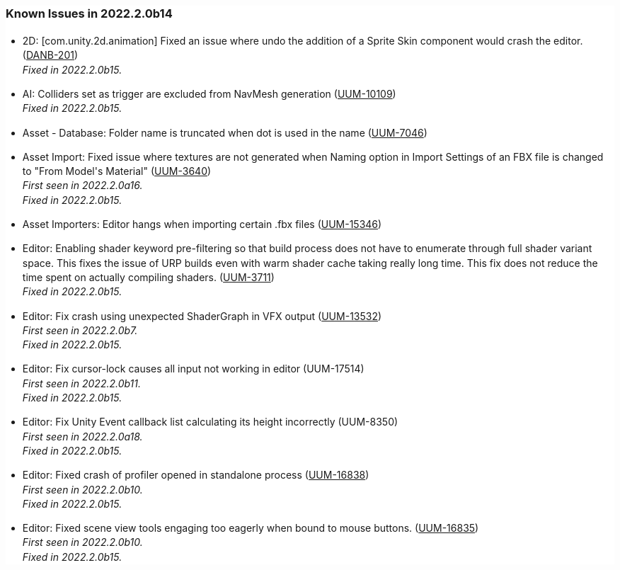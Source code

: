 ### Known Issues in 2022.2.0b14

*   2D: \[com.unity.2d.animation\] Fixed an issue where undo the addition of a Sprite Skin component would crash the editor. ([DANB-201](https://issuetracker.unity3d.com/issues/crash-on-transform-gettransformaccess-when-undoing-the-action-of-adding-sprite-skin-to-an-object))  
    _Fixed in 2022.2.0b15._
    
*   AI: Colliders set as trigger are excluded from NavMesh generation ([UUM-10109](https://issuetracker.unity3d.com/issues/trigger-volumes-are-included-in-nav-mesh-generation-for-navmeshsurface-when-geometry-is-set-to-physics-colliders))  
    _Fixed in 2022.2.0b15._
    
*   Asset - Database: Folder name is truncated when dot is used in the name ([UUM-7046](https://issuetracker.unity3d.com/issues/folder-name-is-truncated-when-dot-is-used-in-the-name))
    
*   Asset Import: Fixed issue where textures are not generated when Naming option in Import Settings of an FBX file is changed to "From Model's Material" ([UUM-3640](https://issuetracker.unity3d.com/issues/textures-are-not-generated-when-naming-option-in-import-settings-of-an-fbx-file-is-changed-to-from-models-material-1))  
    _First seen in 2022.2.0a16._  
    _Fixed in 2022.2.0b15._
    
*   Asset Importers: Editor hangs when importing certain .fbx files ([UUM-15346](https://issuetracker.unity3d.com/issues/editor-hangs-when-importing-certain-fbx-files))
    
*   Editor: Enabling shader keyword pre-filtering so that build process does not have to enumerate through full shader variant space. This fixes the issue of URP builds even with warm shader cache taking really long time. This fix does not reduce the time spent on actually compiling shaders. ([UUM-3711](https://issuetracker.unity3d.com/issues/shader-variant-build-preparation-does-not-scale))  
    _Fixed in 2022.2.0b15._
    
*   Editor: Fix crash using unexpected ShaderGraph in VFX output ([UUM-13532](https://issuetracker.unity3d.com/issues/vfx-graph-crash-on-vfxmemoryserializer-storeobjects-when-undoing-actions-in-sg-blackboard))  
    _First seen in 2022.2.0b7._  
    _Fixed in 2022.2.0b15._
    
*   Editor: Fix cursor-lock causes all input not working in editor (UUM-17514)  
    _First seen in 2022.2.0b11._  
    _Fixed in 2022.2.0b15._
    
*   Editor: Fix Unity Event callback list calculating its height incorrectly (UUM-8350)  
    _First seen in 2022.2.0a18._  
    _Fixed in 2022.2.0b15._
    
*   Editor: Fixed crash of profiler opened in standalone process ([UUM-16838](https://issuetracker.unity3d.com/issues/mac-standalone-profiler-crashing-before-opening))  
    _First seen in 2022.2.0b10._  
    _Fixed in 2022.2.0b15._
    
*   Editor: Fixed scene view tools engaging too eagerly when bound to mouse buttons. ([UUM-16835](https://issuetracker.unity3d.com/issues/macos-mouse-gets-stuck-on-right-click-drag-in-scene-after-right-clicking-anywhere-in-editor))  
    _First seen in 2022.2.0b10._  
    _Fixed in 2022.2.0b15._
    